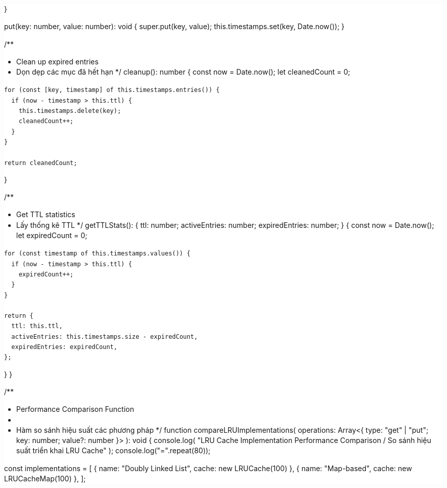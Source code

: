   }

  put(key: number, value: number): void {
    super.put(key, value);
    this.timestamps.set(key, Date.now());
  }

  /**
   * Clean up expired entries
   * Dọn dẹp các mục đã hết hạn
   */
  cleanup(): number {
    const now = Date.now();
    let cleanedCount = 0;

    for (const [key, timestamp] of this.timestamps.entries()) {
      if (now - timestamp > this.ttl) {
        this.timestamps.delete(key);
        cleanedCount++;
      }
    }

    return cleanedCount;
  }

  /**
   * Get TTL statistics
   * Lấy thống kê TTL
   */
  getTTLStats(): {
    ttl: number;
    activeEntries: number;
    expiredEntries: number;
  } {
    const now = Date.now();
    let expiredCount = 0;

    for (const timestamp of this.timestamps.values()) {
      if (now - timestamp > this.ttl) {
        expiredCount++;
      }
    }

    return {
      ttl: this.ttl,
      activeEntries: this.timestamps.size - expiredCount,
      expiredEntries: expiredCount,
    };
  }
}

/**
 * Performance Comparison Function
 *
 * Hàm so sánh hiệu suất các phương pháp
 */
function compareLRUImplementations(
  operations: Array<{ type: "get" | "put"; key: number; value?: number }>
): void {
  console.log(
    "LRU Cache Implementation Performance Comparison / So sánh hiệu suất triển khai LRU Cache"
  );
  console.log("=".repeat(80));

  const implementations = [
    { name: "Doubly Linked List", cache: new LRUCache(100) },
    { name: "Map-based", cache: new LRUCacheMap(100) },
  ];
